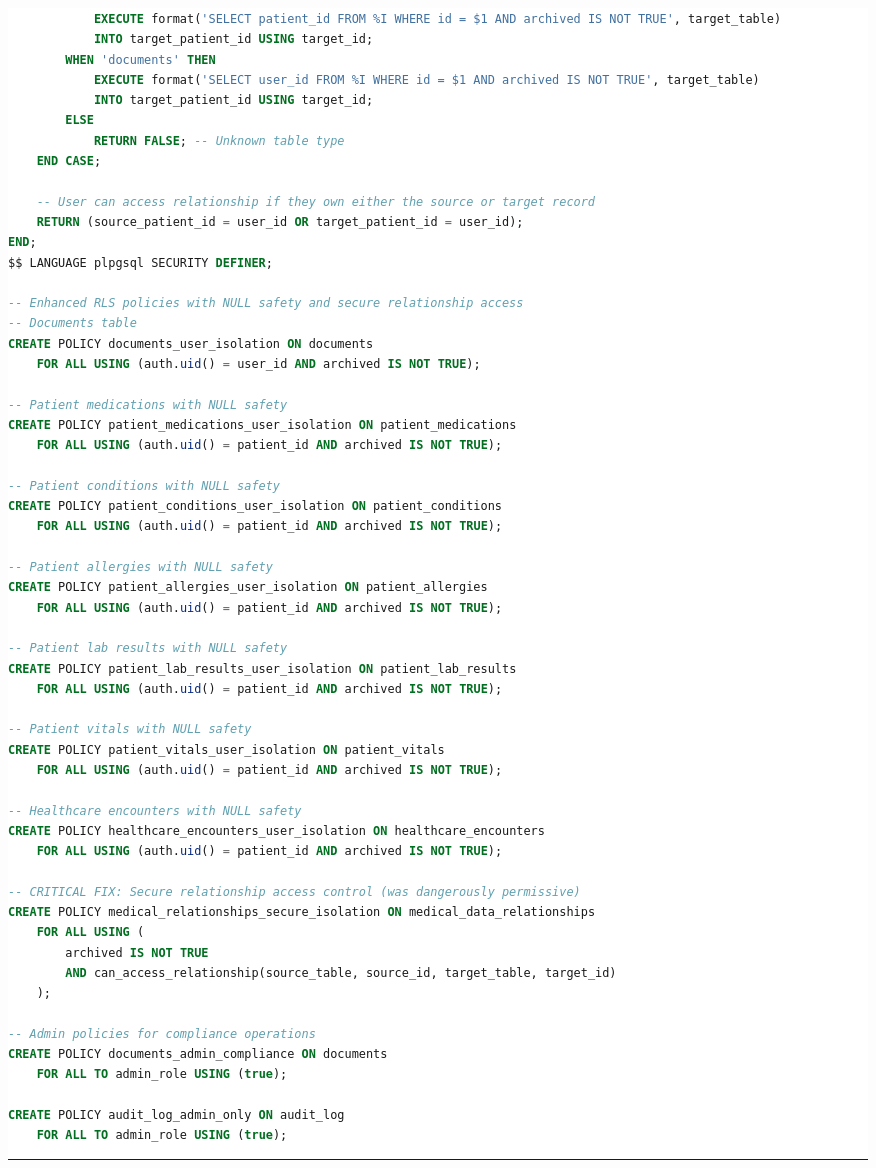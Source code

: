 ```sql
            EXECUTE format('SELECT patient_id FROM %I WHERE id = $1 AND archived IS NOT TRUE', target_table)
            INTO target_patient_id USING target_id;
        WHEN 'documents' THEN
            EXECUTE format('SELECT user_id FROM %I WHERE id = $1 AND archived IS NOT TRUE', target_table)
            INTO target_patient_id USING target_id;
        ELSE
            RETURN FALSE; -- Unknown table type
    END CASE;
    
    -- User can access relationship if they own either the source or target record
    RETURN (source_patient_id = user_id OR target_patient_id = user_id);
END;
$$ LANGUAGE plpgsql SECURITY DEFINER;

-- Enhanced RLS policies with NULL safety and secure relationship access
-- Documents table
CREATE POLICY documents_user_isolation ON documents
    FOR ALL USING (auth.uid() = user_id AND archived IS NOT TRUE);

-- Patient medications with NULL safety
CREATE POLICY patient_medications_user_isolation ON patient_medications
    FOR ALL USING (auth.uid() = patient_id AND archived IS NOT TRUE);

-- Patient conditions with NULL safety
CREATE POLICY patient_conditions_user_isolation ON patient_conditions
    FOR ALL USING (auth.uid() = patient_id AND archived IS NOT TRUE);

-- Patient allergies with NULL safety
CREATE POLICY patient_allergies_user_isolation ON patient_allergies
    FOR ALL USING (auth.uid() = patient_id AND archived IS NOT TRUE);

-- Patient lab results with NULL safety
CREATE POLICY patient_lab_results_user_isolation ON patient_lab_results
    FOR ALL USING (auth.uid() = patient_id AND archived IS NOT TRUE);

-- Patient vitals with NULL safety
CREATE POLICY patient_vitals_user_isolation ON patient_vitals
    FOR ALL USING (auth.uid() = patient_id AND archived IS NOT TRUE);

-- Healthcare encounters with NULL safety
CREATE POLICY healthcare_encounters_user_isolation ON healthcare_encounters
    FOR ALL USING (auth.uid() = patient_id AND archived IS NOT TRUE);

-- CRITICAL FIX: Secure relationship access control (was dangerously permissive)
CREATE POLICY medical_relationships_secure_isolation ON medical_data_relationships
    FOR ALL USING (
        archived IS NOT TRUE 
        AND can_access_relationship(source_table, source_id, target_table, target_id)
    );

-- Admin policies for compliance operations
CREATE POLICY documents_admin_compliance ON documents
    FOR ALL TO admin_role USING (true);

CREATE POLICY audit_log_admin_only ON audit_log
    FOR ALL TO admin_role USING (true);
```

---